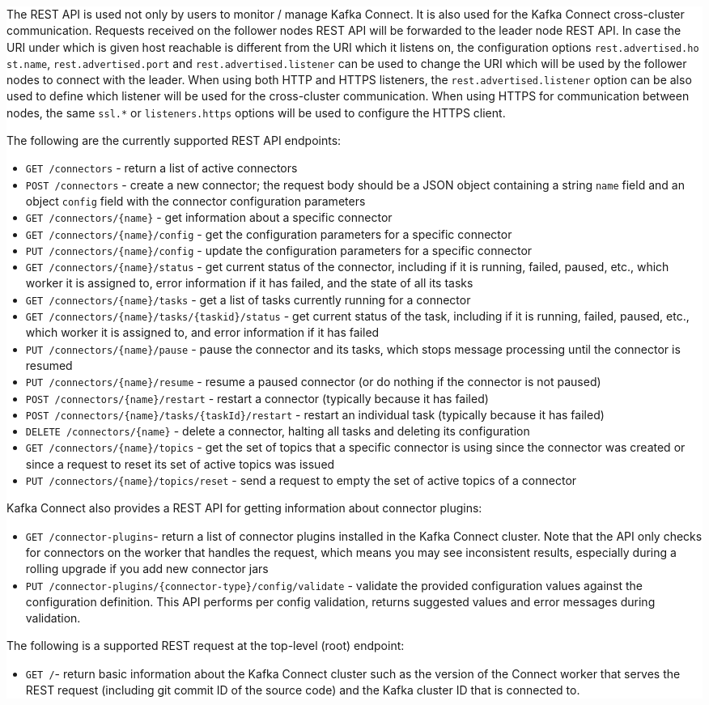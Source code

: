 The REST API is used not only by users to monitor / manage Kafka Connect. It is also used for the Kafka Connect cross-cluster communication. Requests received on the follower nodes REST API will be forwarded to the leader node REST API. In case the URI under which is given host reachable is different from the URI which it listens on, the configuration options `rest.advertised.host.name`, `rest.advertised.port` and `rest.advertised.listener` can be used to change the URI which will be used by the follower nodes to connect with the leader. When using both HTTP and HTTPS listeners, the `rest.advertised.listener` option can be also used to define which listener will be used for the cross-cluster communication. When using HTTPS for communication between nodes, the same `ssl.*` or `listeners.https` options will be used to configure the HTTPS client.

The following are the currently supported REST API endpoints:

  * `GET /connectors` \- return a list of active connectors
  * `POST /connectors` \- create a new connector; the request body should be a JSON object containing a string `name` field and an object `config` field with the connector configuration parameters
  * `GET /connectors/{name}` \- get information about a specific connector
  * `GET /connectors/{name}/config` \- get the configuration parameters for a specific connector
  * `PUT /connectors/{name}/config` \- update the configuration parameters for a specific connector
  * `GET /connectors/{name}/status` \- get current status of the connector, including if it is running, failed, paused, etc., which worker it is assigned to, error information if it has failed, and the state of all its tasks
  * `GET /connectors/{name}/tasks` \- get a list of tasks currently running for a connector
  * `GET /connectors/{name}/tasks/{taskid}/status` \- get current status of the task, including if it is running, failed, paused, etc., which worker it is assigned to, and error information if it has failed
  * `PUT /connectors/{name}/pause` \- pause the connector and its tasks, which stops message processing until the connector is resumed
  * `PUT /connectors/{name}/resume` \- resume a paused connector (or do nothing if the connector is not paused)
  * `POST /connectors/{name}/restart` \- restart a connector (typically because it has failed)
  * `POST /connectors/{name}/tasks/{taskId}/restart` \- restart an individual task (typically because it has failed)
  * `DELETE /connectors/{name}` \- delete a connector, halting all tasks and deleting its configuration
  * `GET /connectors/{name}/topics` \- get the set of topics that a specific connector is using since the connector was created or since a request to reset its set of active topics was issued
  * `PUT /connectors/{name}/topics/reset` \- send a request to empty the set of active topics of a connector



Kafka Connect also provides a REST API for getting information about connector plugins:

  * `GET /connector-plugins`\- return a list of connector plugins installed in the Kafka Connect cluster. Note that the API only checks for connectors on the worker that handles the request, which means you may see inconsistent results, especially during a rolling upgrade if you add new connector jars
  * `PUT /connector-plugins/{connector-type}/config/validate` \- validate the provided configuration values against the configuration definition. This API performs per config validation, returns suggested values and error messages during validation.



The following is a supported REST request at the top-level (root) endpoint:

  * `GET /`\- return basic information about the Kafka Connect cluster such as the version of the Connect worker that serves the REST request (including git commit ID of the source code) and the Kafka cluster ID that is connected to. 
